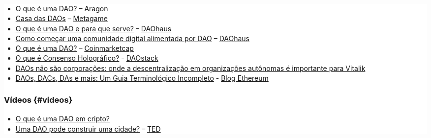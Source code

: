 - [O que é uma DAO?](https://aragon.org/dao) – [Aragon](https://aragon.org/)
- [Casa das DAOs](https://wiki.metagame.wtf/docs/great-houses/house-of-daos) – [Metagame](https://wiki.metagame.wtf/)
- [O que é uma DAO e para que serve?](https://daohaus.substack.com/p/-what-is-a-dao-and-what-is-it-for) – [DAOhaus](https://daohaus.club/)
- [Como começar uma comunidade digital alimentada por DAO](https://daohaus.substack.com/p/four-and-a-half-steps-to-start-a) – [DAOhaus](https://daohaus.club/)
- [O que é uma DAO?](https://coinmarketcap.com/alexandria/article/what-is-a-dao) – [Coinmarketcap](https://coinmarketcap.com)
- [O que é Consenso Holográfico?](https://medium.com/daostack/holographic-consensus-part-1-116a73ba1e1c) - [DAOstack](https://daostack.io/)
- [DAOs não são corporações: onde a descentralização em organizações autônomas é importante para Vitalik](https://vitalik.eth.limo/general/2022/09/20/daos.html)
- [DAOs, DACs, DAs e mais: Um Guia Terminológico Incompleto](https://blog.ethereum.org/2014/05/06/daos-dacs-das-and-more-an-incomplete-terminology-guide) - [Blog Ethereum](https://blog.ethereum.org)

### Vídeos {#videos}

- [O que é uma DAO em cripto?](https://youtu.be/KHm0uUPqmVE)
- [Uma DAO pode construir uma cidade?](https://www.ted.com/talks/scott_fitsimones_could_a_dao_build_the_next_great_city) – [TED](https://www.ted.com/)

<Divider />

<QuizWidget quizKey="daos" />
